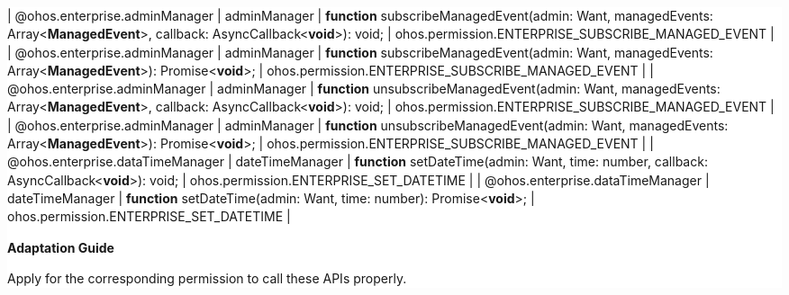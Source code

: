 | @ohos.enterprise.adminManager        | adminManager        | **function** subscribeManagedEvent(admin: Want, managedEvents: Array<**ManagedEvent**>, callback: AsyncCallback<**void**>): void; | ohos.permission.ENTERPRISE_SUBSCRIBE_MANAGED_EVENT     |
| @ohos.enterprise.adminManager        | adminManager        | **function** subscribeManagedEvent(admin: Want, managedEvents: Array<**ManagedEvent**>): Promise<**void**>; | ohos.permission.ENTERPRISE_SUBSCRIBE_MANAGED_EVENT     |
| @ohos.enterprise.adminManager        | adminManager        | **function** unsubscribeManagedEvent(admin: Want, managedEvents: Array<**ManagedEvent**>, callback: AsyncCallback<**void**>): void; | ohos.permission.ENTERPRISE_SUBSCRIBE_MANAGED_EVENT     |
| @ohos.enterprise.adminManager        | adminManager        | **function** unsubscribeManagedEvent(admin: Want, managedEvents: Array<**ManagedEvent**>): Promise<**void**>; | ohos.permission.ENTERPRISE_SUBSCRIBE_MANAGED_EVENT     |
| @ohos.enterprise.dataTimeManager        | dateTimeManager        | **function** setDateTime(admin: Want, time: number, callback: AsyncCallback<**void**>): void; | ohos.permission.ENTERPRISE_SET_DATETIME     |
| @ohos.enterprise.dataTimeManager        | dateTimeManager        | **function** setDateTime(admin: Want, time: number): Promise<**void**>; | ohos.permission.ENTERPRISE_SET_DATETIME     |

**Adaptation Guide**

Apply for the corresponding permission to call these APIs properly.
